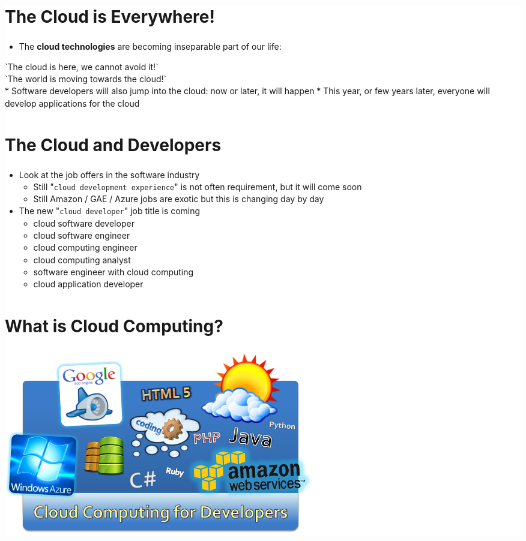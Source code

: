 

# The Cloud is Everywhere!
* The **cloud technologies** are becoming inseparable part of our life:
<div class="box">
`The cloud is here, we cannot avoid it!`
</div>
<div class="box">
`The world is moving towards the cloud!`
</div>
* Software developers will also jump into the cloud: now or later, it will happen
  * This year, or few years later, everyone will develop applications for the cloud



# The Cloud and Developers
* Look at the job offers in the software industry
  * Still "`cloud development experience`" is not often requirement, but it will come soon
  * Still Amazon / GAE / Azure jobs are exotic but this is changing day by day
* The new "`cloud developer`" job title is coming
  * cloud software developer 
  * cloud software engineer 
  * cloud computing engineer
  * cloud computing analyst 
  * software engineer with cloud computing 
  * cloud application developer



# What is Cloud Computing?

<img class="slide-image" src="imgs/what-is-cloud-computing.png" style="width:60%; top:40%; left:20%" />
